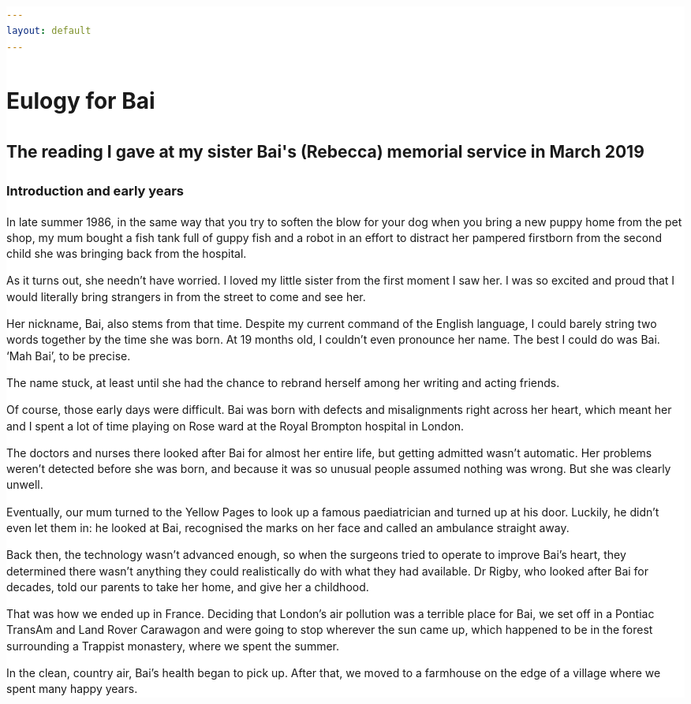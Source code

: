 ```yaml
---
layout: default
---
```


# Eulogy for Bai

## The reading I gave at my sister Bai's (Rebecca) memorial service in March 2019

### Introduction and early years

In late summer 1986, in the same way that you try to soften the blow for your dog when you bring a new puppy home from the pet shop, my mum bought a fish tank full of guppy fish and a robot in an effort to distract her pampered firstborn from the second child she was bringing back from the hospital.

As it turns out, she needn’t have worried. I loved my little sister from the first moment I saw her. I was so excited and proud that I would literally bring strangers in from the street to come and see her. 

Her nickname, Bai, also stems from that time. Despite my current command of the English language, I could barely string two words together by the time she was born. At 19 months old, I couldn’t even pronounce her name. The best I could do was Bai. ‘Mah Bai’, to be precise.

The name stuck, at least until she had the chance to rebrand herself among her writing and acting friends.

Of course, those early days were difficult. Bai was born with defects and misalignments right across her heart, which meant her and I spent a lot of time playing on Rose ward at the Royal Brompton hospital in London.

The doctors and nurses there looked after Bai for almost her entire life, but getting admitted wasn’t automatic. Her problems weren’t detected before she was born, and because it was so unusual people assumed nothing was wrong. But she was clearly unwell. 

Eventually, our mum turned to the Yellow Pages to look up a famous paediatrician and turned up at his door. Luckily, he didn’t even let them in: he looked at Bai, recognised the marks on her face and called an ambulance straight away.

Back then, the technology wasn’t advanced enough, so when the surgeons tried to operate to improve Bai’s heart, they determined there wasn’t anything they could realistically do with what they had available. Dr Rigby, who looked after Bai for decades, told our parents to take her home, and give her a childhood.

That was how we ended up in France. Deciding that London’s air pollution was a terrible place for Bai, we set off in a Pontiac TransAm and Land Rover Carawagon and were going to stop wherever the sun came up, which happened to be in the forest surrounding a Trappist monastery, where we spent the summer. 

In the clean, country air, Bai’s health began to pick up. After that, we moved to a farmhouse on the edge of a village where we spent many happy years.
